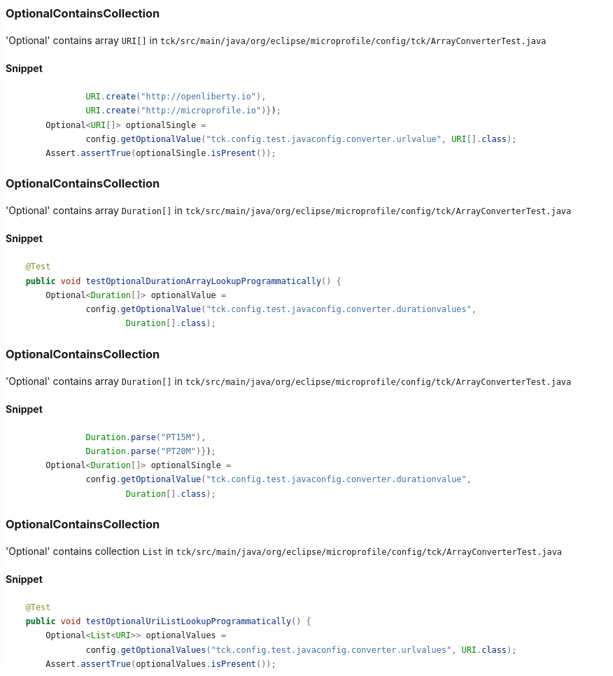 ### OptionalContainsCollection
'Optional' contains array `URI[]`
in `tck/src/main/java/org/eclipse/microprofile/config/tck/ArrayConverterTest.java`
#### Snippet
```java
                URI.create("http://openliberty.io"),
                URI.create("http://microprofile.io")});
        Optional<URI[]> optionalSingle =
                config.getOptionalValue("tck.config.test.javaconfig.converter.urlvalue", URI[].class);
        Assert.assertTrue(optionalSingle.isPresent());
```

### OptionalContainsCollection
'Optional' contains array `Duration[]`
in `tck/src/main/java/org/eclipse/microprofile/config/tck/ArrayConverterTest.java`
#### Snippet
```java
    @Test
    public void testOptionalDurationArrayLookupProgrammatically() {
        Optional<Duration[]> optionalValue =
                config.getOptionalValue("tck.config.test.javaconfig.converter.durationvalues",
                        Duration[].class);
```

### OptionalContainsCollection
'Optional' contains array `Duration[]`
in `tck/src/main/java/org/eclipse/microprofile/config/tck/ArrayConverterTest.java`
#### Snippet
```java
                Duration.parse("PT15M"),
                Duration.parse("PT20M")});
        Optional<Duration[]> optionalSingle =
                config.getOptionalValue("tck.config.test.javaconfig.converter.durationvalue",
                        Duration[].class);
```

### OptionalContainsCollection
'Optional' contains collection `List`
in `tck/src/main/java/org/eclipse/microprofile/config/tck/ArrayConverterTest.java`
#### Snippet
```java
    @Test
    public void testOptionalUriListLookupProgrammatically() {
        Optional<List<URI>> optionalValues =
                config.getOptionalValues("tck.config.test.javaconfig.converter.urlvalues", URI.class);
        Assert.assertTrue(optionalValues.isPresent());
```

